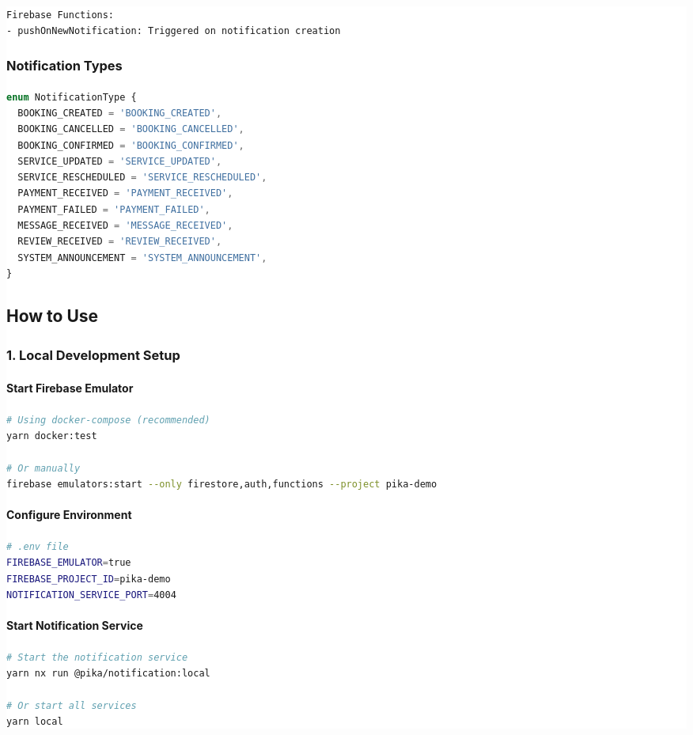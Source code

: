```
Firebase Functions:
- pushOnNewNotification: Triggered on notification creation
```

### Notification Types

```typescript
enum NotificationType {
  BOOKING_CREATED = 'BOOKING_CREATED',
  BOOKING_CANCELLED = 'BOOKING_CANCELLED',
  BOOKING_CONFIRMED = 'BOOKING_CONFIRMED',
  SERVICE_UPDATED = 'SERVICE_UPDATED',
  SERVICE_RESCHEDULED = 'SERVICE_RESCHEDULED',
  PAYMENT_RECEIVED = 'PAYMENT_RECEIVED',
  PAYMENT_FAILED = 'PAYMENT_FAILED',
  MESSAGE_RECEIVED = 'MESSAGE_RECEIVED',
  REVIEW_RECEIVED = 'REVIEW_RECEIVED',
  SYSTEM_ANNOUNCEMENT = 'SYSTEM_ANNOUNCEMENT',
}
```

## How to Use

### 1. Local Development Setup

#### Start Firebase Emulator

```bash
# Using docker-compose (recommended)
yarn docker:test

# Or manually
firebase emulators:start --only firestore,auth,functions --project pika-demo
```

#### Configure Environment

```bash
# .env file
FIREBASE_EMULATOR=true
FIREBASE_PROJECT_ID=pika-demo
NOTIFICATION_SERVICE_PORT=4004
```

#### Start Notification Service

```bash
# Start the notification service
yarn nx run @pika/notification:local

# Or start all services
yarn local
```

